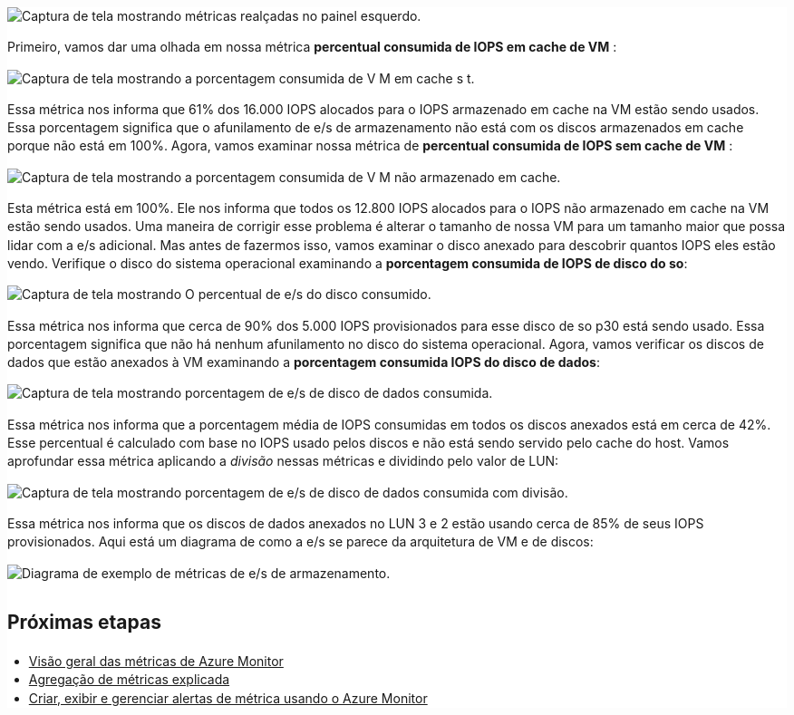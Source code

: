 ![Captura de tela mostrando métricas realçadas no painel esquerdo.](media/disks-metrics/utilization-metrics-example/metrics-menu.jpg)

Primeiro, vamos dar uma olhada em nossa métrica **percentual consumida de IOPS em cache de VM** :

![Captura de tela mostrando a porcentagem consumida de V M em cache s t.](media/disks-metrics/utilization-metrics-example/vm-cached.jpg)

Essa métrica nos informa que 61% dos 16.000 IOPS alocados para o IOPS armazenado em cache na VM estão sendo usados. Essa porcentagem significa que o afunilamento de e/s de armazenamento não está com os discos armazenados em cache porque não está em 100%. Agora, vamos examinar nossa métrica de **percentual consumida de IOPS sem cache de VM** :

![Captura de tela mostrando a porcentagem consumida de V M não armazenado em cache.](media/disks-metrics/utilization-metrics-example/vm-uncached.jpg)

Esta métrica está em 100%. Ele nos informa que todos os 12.800 IOPS alocados para o IOPS não armazenado em cache na VM estão sendo usados. Uma maneira de corrigir esse problema é alterar o tamanho de nossa VM para um tamanho maior que possa lidar com a e/s adicional. Mas antes de fazermos isso, vamos examinar o disco anexado para descobrir quantos IOPS eles estão vendo. Verifique o disco do sistema operacional examinando a **porcentagem consumida de IOPS de disco do so**:

![Captura de tela mostrando O percentual de e/s do disco consumido.](media/disks-metrics/utilization-metrics-example/os-disk.jpg)

Essa métrica nos informa que cerca de 90% dos 5.000 IOPS provisionados para esse disco de so p30 está sendo usado. Essa porcentagem significa que não há nenhum afunilamento no disco do sistema operacional. Agora, vamos verificar os discos de dados que estão anexados à VM examinando a **porcentagem consumida IOPS do disco de dados**:

![Captura de tela mostrando porcentagem de e/s de disco de dados consumida.](media/disks-metrics/utilization-metrics-example/data-disks-no-splitting.jpg)

Essa métrica nos informa que a porcentagem média de IOPS consumidas em todos os discos anexados está em cerca de 42%. Esse percentual é calculado com base no IOPS usado pelos discos e não está sendo servido pelo cache do host. Vamos aprofundar essa métrica aplicando a *divisão* nessas métricas e dividindo pelo valor de LUN:

![Captura de tela mostrando porcentagem de e/s de disco de dados consumida com divisão.](media/disks-metrics/utilization-metrics-example/data-disks-splitting.jpg)

Essa métrica nos informa que os discos de dados anexados no LUN 3 e 2 estão usando cerca de 85% de seus IOPS provisionados. Aqui está um diagrama de como a e/s se parece da arquitetura de VM e de discos:

![Diagrama de exemplo de métricas de e/s de armazenamento.](media/disks-metrics/utilization-metrics-example/metrics-diagram.jpg)

## <a name="next-steps"></a>Próximas etapas

- [Visão geral das métricas de Azure Monitor](../azure-monitor/platform/data-platform-metrics.md)
- [Agregação de métricas explicada](../azure-monitor/platform/metrics-aggregation-explained.md)
- [Criar, exibir e gerenciar alertas de métrica usando o Azure Monitor](../azure-monitor/platform/alerts-metric.md)
